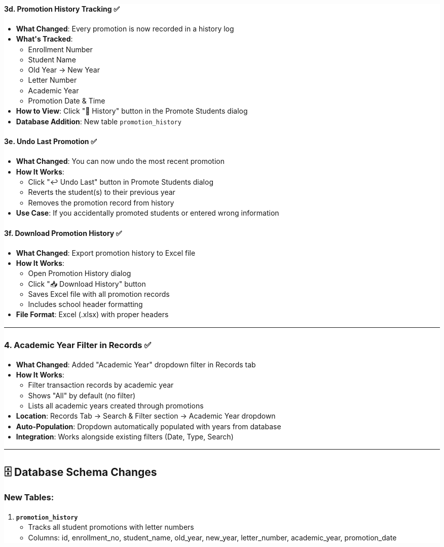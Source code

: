 #### 3d. **Promotion History Tracking** ✅
- **What Changed**: Every promotion is now recorded in a history log
- **What's Tracked**:
  - Enrollment Number
  - Student Name
  - Old Year → New Year
  - Letter Number
  - Academic Year
  - Promotion Date & Time
- **How to View**: Click "📜 History" button in the Promote Students dialog
- **Database Addition**: New table `promotion_history`

#### 3e. **Undo Last Promotion** ✅
- **What Changed**: You can now undo the most recent promotion
- **How It Works**: 
  - Click "↩️ Undo Last" button in Promote Students dialog
  - Reverts the student(s) to their previous year
  - Removes the promotion record from history
- **Use Case**: If you accidentally promoted students or entered wrong information

#### 3f. **Download Promotion History** ✅
- **What Changed**: Export promotion history to Excel file
- **How It Works**: 
  - Open Promotion History dialog
  - Click "📥 Download History" button
  - Saves Excel file with all promotion records
  - Includes school header formatting
- **File Format**: Excel (.xlsx) with proper headers

---

### 4. **Academic Year Filter in Records** ✅
- **What Changed**: Added "Academic Year" dropdown filter in Records tab
- **How It Works**: 
  - Filter transaction records by academic year
  - Shows "All" by default (no filter)
  - Lists all academic years created through promotions
- **Location**: Records Tab → Search & Filter section → Academic Year dropdown
- **Auto-Population**: Dropdown automatically populated with years from database
- **Integration**: Works alongside existing filters (Date, Type, Search)

---

## 🗄️ Database Schema Changes

### New Tables:
1. **`promotion_history`**
   - Tracks all student promotions with letter numbers
   - Columns: id, enrollment_no, student_name, old_year, new_year, letter_number, academic_year, promotion_date
